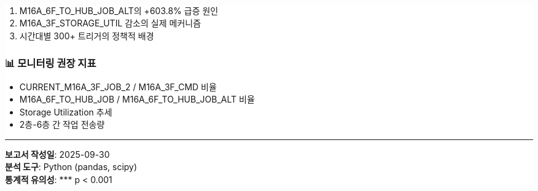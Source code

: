 1. M16A_6F_TO_HUB_JOB_ALT의 +603.8% 급증 원인
2. M16A_3F_STORAGE_UTIL 감소의 실제 메커니즘
3. 시간대별 300+ 트리거의 정책적 배경

### 📊 모니터링 권장 지표

- CURRENT_M16A_3F_JOB_2 / M16A_3F_CMD 비율
- M16A_6F_TO_HUB_JOB / M16A_6F_TO_HUB_JOB_ALT 비율
- Storage Utilization 추세
- 2층-6층 간 작업 전송량

---

**보고서 작성일**: 2025-09-30  
**분석 도구**: Python (pandas, scipy)  
**통계적 유의성**: *** p < 0.001